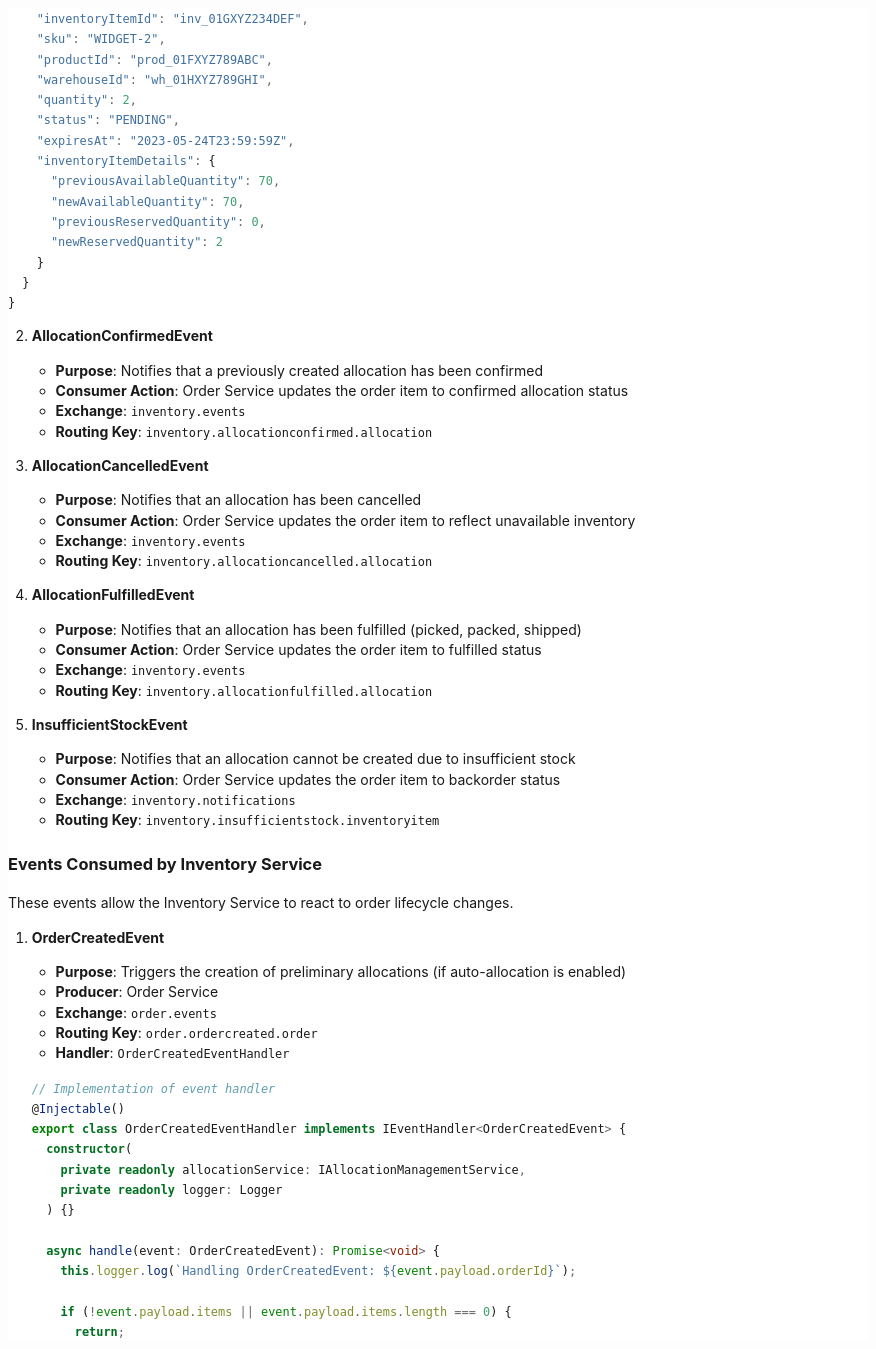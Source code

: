    ```typescript
       "inventoryItemId": "inv_01GXYZ234DEF",
       "sku": "WIDGET-2",
       "productId": "prod_01FXYZ789ABC",
       "warehouseId": "wh_01HXYZ789GHI",
       "quantity": 2,
       "status": "PENDING",
       "expiresAt": "2023-05-24T23:59:59Z",
       "inventoryItemDetails": {
         "previousAvailableQuantity": 70,
         "newAvailableQuantity": 70,
         "previousReservedQuantity": 0,
         "newReservedQuantity": 2
       }
     }
   }
   ```

2. **AllocationConfirmedEvent**
   - **Purpose**: Notifies that a previously created allocation has been confirmed
   - **Consumer Action**: Order Service updates the order item to confirmed allocation status
   - **Exchange**: `inventory.events`
   - **Routing Key**: `inventory.allocationconfirmed.allocation`

3. **AllocationCancelledEvent**
   - **Purpose**: Notifies that an allocation has been cancelled
   - **Consumer Action**: Order Service updates the order item to reflect unavailable inventory
   - **Exchange**: `inventory.events`
   - **Routing Key**: `inventory.allocationcancelled.allocation`

4. **AllocationFulfilledEvent**
   - **Purpose**: Notifies that an allocation has been fulfilled (picked, packed, shipped)
   - **Consumer Action**: Order Service updates the order item to fulfilled status
   - **Exchange**: `inventory.events`
   - **Routing Key**: `inventory.allocationfulfilled.allocation`

5. **InsufficientStockEvent**
   - **Purpose**: Notifies that an allocation cannot be created due to insufficient stock
   - **Consumer Action**: Order Service updates the order item to backorder status
   - **Exchange**: `inventory.notifications`
   - **Routing Key**: `inventory.insufficientstock.inventoryitem`

### Events Consumed by Inventory Service

These events allow the Inventory Service to react to order lifecycle changes.

1. **OrderCreatedEvent**
   - **Purpose**: Triggers the creation of preliminary allocations (if auto-allocation is enabled)
   - **Producer**: Order Service
   - **Exchange**: `order.events`
   - **Routing Key**: `order.ordercreated.order`
   - **Handler**: `OrderCreatedEventHandler`

   ```typescript
   // Implementation of event handler
   @Injectable()
   export class OrderCreatedEventHandler implements IEventHandler<OrderCreatedEvent> {
     constructor(
       private readonly allocationService: IAllocationManagementService,
       private readonly logger: Logger
     ) {}

     async handle(event: OrderCreatedEvent): Promise<void> {
       this.logger.log(`Handling OrderCreatedEvent: ${event.payload.orderId}`);
       
       if (!event.payload.items || event.payload.items.length === 0) {
         return;
   ```